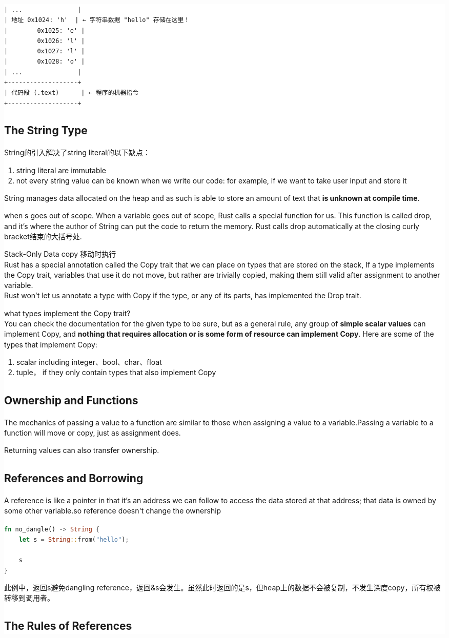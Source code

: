 ```
| ...               |
| 地址 0x1024: 'h'  | ← 字符串数据 "hello" 存储在这里！
|        0x1025: 'e' |
|        0x1026: 'l' |
|        0x1027: 'l' |
|        0x1028: 'o' |
| ...               |
+-------------------+
| 代码段 (.text)      | ← 程序的机器指令
+-------------------+
```

## The String Type

String的引入解决了string literal的以下缺点：  
1. string literal are  immutable
2. not every string value can be known when we write our code: for example, if we want to take user input and store it

String manages data allocated on the heap and as such is able to store an amount of text that **is unknown at compile time**.

when s goes out of scope. When a variable goes out of scope, Rust calls a special function for us. This function is called drop, and it’s where the author of String can put the code to return the memory. Rust calls drop automatically at the closing curly bracket结束的大括号处.

Stack-Only Data copy 移动时执行    
Rust has a special annotation called the Copy trait that we can place on types that are stored on the stack, If a type implements the Copy trait, variables that use it do not move, but rather are trivially copied, making them still valid after assignment to another variable.  
Rust won’t let us annotate a type with Copy if the type, or any of its parts, has implemented the Drop trait. 

what types implement the Copy trait?   
You can check the documentation for the given type to be sure, but as a general rule, any group of **simple scalar values** can implement Copy, and **nothing that requires allocation or is some form of resource can implement Copy**. Here are some of the types that implement Copy:  
1. scalar including integer、bool、char、float
2. tuple， if they only contain types that also implement Copy
## Ownership and Functions

The mechanics of passing a value to a function are similar to those when assigning a value to a variable.Passing a variable to a function will move or copy, just as assignment does. 

Returning values can also transfer ownership.
## References and Borrowing

A reference is like a pointer in that it’s an address we can follow to access the data stored at that address; that data is owned by some other variable.so reference doesn't change the ownership   

```rust
fn no_dangle() -> String {
    let s = String::from("hello");

    s
}
```
此例中，返回s避免dangling reference，返回&s会发生。虽然此时返回的是s，但heap上的数据不会被复制，不发生深度copy，所有权被转移到调用者。
## The Rules of References
